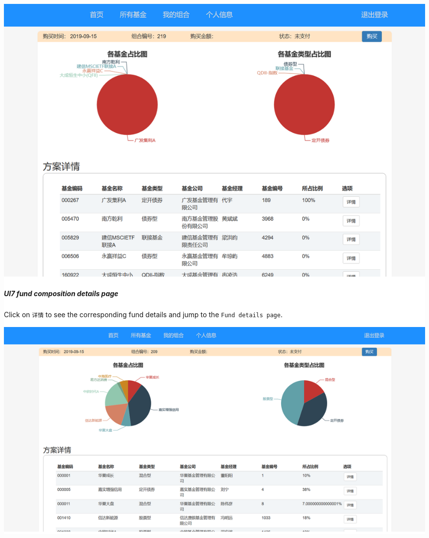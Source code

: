 ![Regular customers select recommended funds page 2](pic_user/image26.png)



##### UI7 fund composition details page

Click on `详情` to see the corresponding fund details and jump to the `Fund details page`.

![fund composition details page](pic_user/image6.png)

